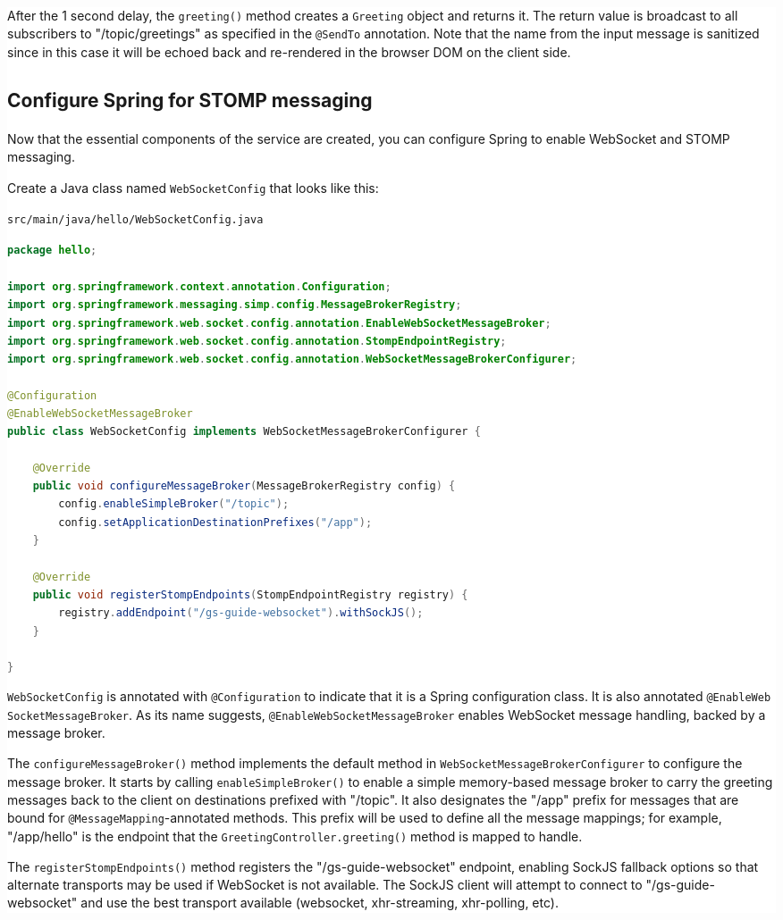 After the 1 second delay, the `greeting()` method creates a `Greeting` object and returns it. The return value is broadcast to all subscribers to "/topic/greetings" as specified in the `@SendTo` annotation. Note that the name from the input message is sanitized since in this case it will be echoed back and re-rendered in the browser DOM on the client side.

## Configure Spring for STOMP messaging
Now that the essential components of the service are created, you can configure Spring to enable WebSocket and STOMP messaging.

Create a Java class named `WebSocketConfig` that looks like this:

`src/main/java/hello/WebSocketConfig.java`

```java
package hello;

import org.springframework.context.annotation.Configuration;
import org.springframework.messaging.simp.config.MessageBrokerRegistry;
import org.springframework.web.socket.config.annotation.EnableWebSocketMessageBroker;
import org.springframework.web.socket.config.annotation.StompEndpointRegistry;
import org.springframework.web.socket.config.annotation.WebSocketMessageBrokerConfigurer;

@Configuration
@EnableWebSocketMessageBroker
public class WebSocketConfig implements WebSocketMessageBrokerConfigurer {

    @Override
    public void configureMessageBroker(MessageBrokerRegistry config) {
        config.enableSimpleBroker("/topic");
        config.setApplicationDestinationPrefixes("/app");
    }

    @Override
    public void registerStompEndpoints(StompEndpointRegistry registry) {
        registry.addEndpoint("/gs-guide-websocket").withSockJS();
    }

}
```

`WebSocketConfig` is annotated with `@Configuration` to indicate that it is a Spring configuration class. It is also annotated `@EnableWebSocketMessageBroker`. As its name suggests, `@EnableWebSocketMessageBroker` enables WebSocket message handling, backed by a message broker.

The `configureMessageBroker()` method implements the default method in `WebSocketMessageBrokerConfigurer` to configure the message broker. It starts by calling `enableSimpleBroker()` to enable a simple memory-based message broker to carry the greeting messages back to the client on destinations prefixed with "/topic". It also designates the "/app" prefix for messages that are bound for `@MessageMapping`-annotated methods. This prefix will be used to define all the message mappings; for example, "/app/hello" is the endpoint that the `GreetingController.greeting()` method is mapped to handle.

The `registerStompEndpoints()` method registers the "/gs-guide-websocket" endpoint, enabling SockJS fallback options so that alternate transports may be used if WebSocket is not available. The SockJS client will attempt to connect to "/gs-guide-websocket" and use the best transport available (websocket, xhr-streaming, xhr-polling, etc).
